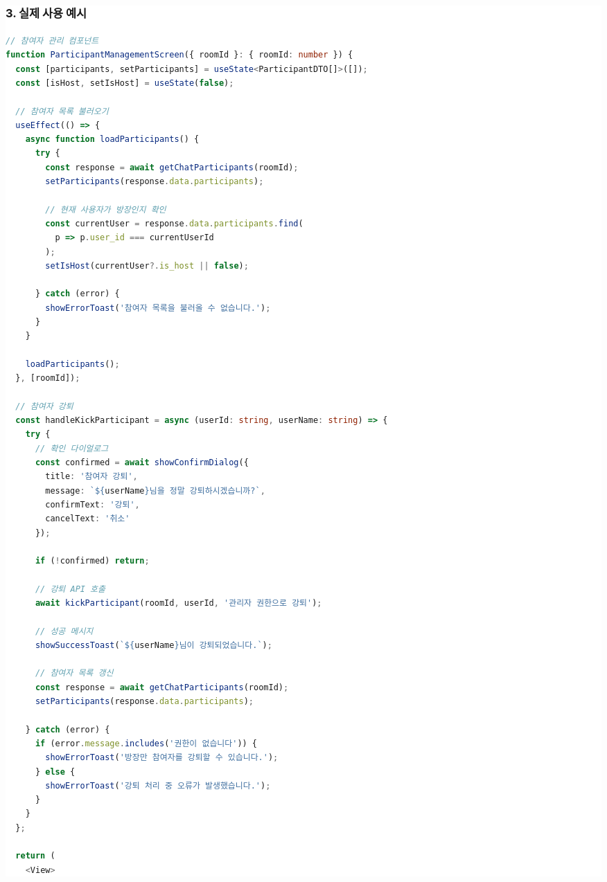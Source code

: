 ### **3. 실제 사용 예시**

```typescript
// 참여자 관리 컴포넌트
function ParticipantManagementScreen({ roomId }: { roomId: number }) {
  const [participants, setParticipants] = useState<ParticipantDTO[]>([]);
  const [isHost, setIsHost] = useState(false);
  
  // 참여자 목록 불러오기
  useEffect(() => {
    async function loadParticipants() {
      try {
        const response = await getChatParticipants(roomId);
        setParticipants(response.data.participants);
        
        // 현재 사용자가 방장인지 확인
        const currentUser = response.data.participants.find(
          p => p.user_id === currentUserId
        );
        setIsHost(currentUser?.is_host || false);
        
      } catch (error) {
        showErrorToast('참여자 목록을 불러올 수 없습니다.');
      }
    }
    
    loadParticipants();
  }, [roomId]);
  
  // 참여자 강퇴
  const handleKickParticipant = async (userId: string, userName: string) => {
    try {
      // 확인 다이얼로그
      const confirmed = await showConfirmDialog({
        title: '참여자 강퇴',
        message: `${userName}님을 정말 강퇴하시겠습니까?`,
        confirmText: '강퇴',
        cancelText: '취소'
      });
      
      if (!confirmed) return;
      
      // 강퇴 API 호출
      await kickParticipant(roomId, userId, '관리자 권한으로 강퇴');
      
      // 성공 메시지
      showSuccessToast(`${userName}님이 강퇴되었습니다.`);
      
      // 참여자 목록 갱신
      const response = await getChatParticipants(roomId);
      setParticipants(response.data.participants);
      
    } catch (error) {
      if (error.message.includes('권한이 없습니다')) {
        showErrorToast('방장만 참여자를 강퇴할 수 있습니다.');
      } else {
        showErrorToast('강퇴 처리 중 오류가 발생했습니다.');
      }
    }
  };
  
  return (
    <View>
```